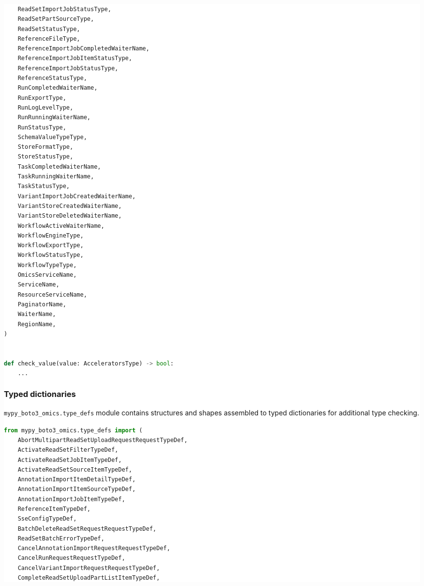 ```python
    ReadSetImportJobStatusType,
    ReadSetPartSourceType,
    ReadSetStatusType,
    ReferenceFileType,
    ReferenceImportJobCompletedWaiterName,
    ReferenceImportJobItemStatusType,
    ReferenceImportJobStatusType,
    ReferenceStatusType,
    RunCompletedWaiterName,
    RunExportType,
    RunLogLevelType,
    RunRunningWaiterName,
    RunStatusType,
    SchemaValueTypeType,
    StoreFormatType,
    StoreStatusType,
    TaskCompletedWaiterName,
    TaskRunningWaiterName,
    TaskStatusType,
    VariantImportJobCreatedWaiterName,
    VariantStoreCreatedWaiterName,
    VariantStoreDeletedWaiterName,
    WorkflowActiveWaiterName,
    WorkflowEngineType,
    WorkflowExportType,
    WorkflowStatusType,
    WorkflowTypeType,
    OmicsServiceName,
    ServiceName,
    ResourceServiceName,
    PaginatorName,
    WaiterName,
    RegionName,
)


def check_value(value: AcceleratorsType) -> bool:
    ...
```

<a id="typed-dictionaries"></a>

### Typed dictionaries

`mypy_boto3_omics.type_defs` module contains structures and shapes assembled to
typed dictionaries for additional type checking.

```python
from mypy_boto3_omics.type_defs import (
    AbortMultipartReadSetUploadRequestRequestTypeDef,
    ActivateReadSetFilterTypeDef,
    ActivateReadSetJobItemTypeDef,
    ActivateReadSetSourceItemTypeDef,
    AnnotationImportItemDetailTypeDef,
    AnnotationImportItemSourceTypeDef,
    AnnotationImportJobItemTypeDef,
    ReferenceItemTypeDef,
    SseConfigTypeDef,
    BatchDeleteReadSetRequestRequestTypeDef,
    ReadSetBatchErrorTypeDef,
    CancelAnnotationImportRequestRequestTypeDef,
    CancelRunRequestRequestTypeDef,
    CancelVariantImportRequestRequestTypeDef,
    CompleteReadSetUploadPartListItemTypeDef,
```